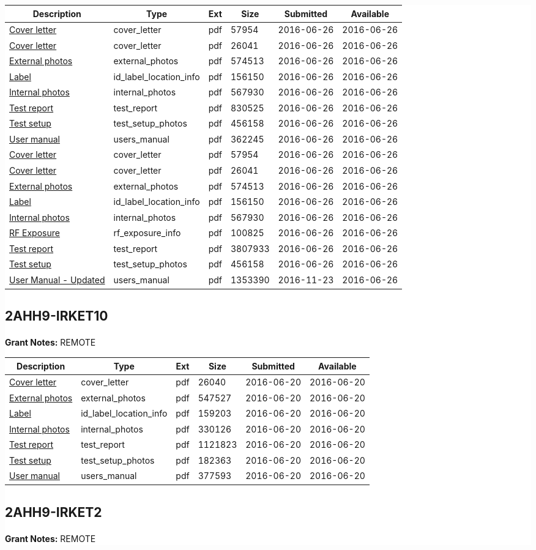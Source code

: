 | Description | Type | Ext | Size | Submitted | Available |
| ----------- | ---- | --- | ---- | --------- | --------- |
| [Cover letter](2AHH9-IRKEP1/3fe8493cbad03a1ba1c5b1618550af9f/3040997.pdf) | cover_letter | pdf | 57954 | 2016-06-26 | 2016-06-26 |
| [Cover letter](2AHH9-IRKEP1/3fe8493cbad03a1ba1c5b1618550af9f/3040998.pdf) | cover_letter | pdf | 26041 | 2016-06-26 | 2016-06-26 |
| [External photos](2AHH9-IRKEP1/3fe8493cbad03a1ba1c5b1618550af9f/3040999.pdf) | external_photos | pdf | 574513 | 2016-06-26 | 2016-06-26 |
| [Label](2AHH9-IRKEP1/3fe8493cbad03a1ba1c5b1618550af9f/3041000.pdf) | id_label_location_info | pdf | 156150 | 2016-06-26 | 2016-06-26 |
| [Internal photos](2AHH9-IRKEP1/3fe8493cbad03a1ba1c5b1618550af9f/3041001.pdf) | internal_photos | pdf | 567930 | 2016-06-26 | 2016-06-26 |
| [Test report](2AHH9-IRKEP1/3fe8493cbad03a1ba1c5b1618550af9f/3041018.pdf) | test_report | pdf | 830525 | 2016-06-26 | 2016-06-26 |
| [Test setup](2AHH9-IRKEP1/3fe8493cbad03a1ba1c5b1618550af9f/3041007.pdf) | test_setup_photos | pdf | 456158 | 2016-06-26 | 2016-06-26 |
| [User manual](2AHH9-IRKEP1/3fe8493cbad03a1ba1c5b1618550af9f/3041020.pdf) | users_manual | pdf | 362245 | 2016-06-26 | 2016-06-26 |
| [Cover letter](2AHH9-IRKEP1/92438971e6ce1592700c330ad56c6df5/3040997.pdf) | cover_letter | pdf | 57954 | 2016-06-26 | 2016-06-26 |
| [Cover letter](2AHH9-IRKEP1/92438971e6ce1592700c330ad56c6df5/3040998.pdf) | cover_letter | pdf | 26041 | 2016-06-26 | 2016-06-26 |
| [External photos](2AHH9-IRKEP1/92438971e6ce1592700c330ad56c6df5/3040999.pdf) | external_photos | pdf | 574513 | 2016-06-26 | 2016-06-26 |
| [Label](2AHH9-IRKEP1/92438971e6ce1592700c330ad56c6df5/3041000.pdf) | id_label_location_info | pdf | 156150 | 2016-06-26 | 2016-06-26 |
| [Internal photos](2AHH9-IRKEP1/92438971e6ce1592700c330ad56c6df5/3041001.pdf) | internal_photos | pdf | 567930 | 2016-06-26 | 2016-06-26 |
| [RF Exposure](2AHH9-IRKEP1/92438971e6ce1592700c330ad56c6df5/3041003.pdf) | rf_exposure_info | pdf | 100825 | 2016-06-26 | 2016-06-26 |
| [Test report](2AHH9-IRKEP1/92438971e6ce1592700c330ad56c6df5/3041006.pdf) | test_report | pdf | 3807933 | 2016-06-26 | 2016-06-26 |
| [Test setup](2AHH9-IRKEP1/92438971e6ce1592700c330ad56c6df5/3041007.pdf) | test_setup_photos | pdf | 456158 | 2016-06-26 | 2016-06-26 |
| [User Manual - Updated](2AHH9-IRKEP1/92438971e6ce1592700c330ad56c6df5/3204809.pdf) | users_manual | pdf | 1353390 | 2016-11-23 | 2016-06-26 |
## 2AHH9-IRKET10
**Grant Notes:** REMOTE

| Description | Type | Ext | Size | Submitted | Available |
| ----------- | ---- | --- | ---- | --------- | --------- |
| [Cover letter](2AHH9-IRKET10/3389f2c95b25945643874aa28ba65144/3033944.pdf) | cover_letter | pdf | 26040 | 2016-06-20 | 2016-06-20 |
| [External photos](2AHH9-IRKET10/3389f2c95b25945643874aa28ba65144/3033945.pdf) | external_photos | pdf | 547527 | 2016-06-20 | 2016-06-20 |
| [Label](2AHH9-IRKET10/3389f2c95b25945643874aa28ba65144/3033946.pdf) | id_label_location_info | pdf | 159203 | 2016-06-20 | 2016-06-20 |
| [Internal photos](2AHH9-IRKET10/3389f2c95b25945643874aa28ba65144/3033947.pdf) | internal_photos | pdf | 330126 | 2016-06-20 | 2016-06-20 |
| [Test report](2AHH9-IRKET10/3389f2c95b25945643874aa28ba65144/3033950.pdf) | test_report | pdf | 1121823 | 2016-06-20 | 2016-06-20 |
| [Test setup](2AHH9-IRKET10/3389f2c95b25945643874aa28ba65144/3033951.pdf) | test_setup_photos | pdf | 182363 | 2016-06-20 | 2016-06-20 |
| [User manual](2AHH9-IRKET10/3389f2c95b25945643874aa28ba65144/3033952.pdf) | users_manual | pdf | 377593 | 2016-06-20 | 2016-06-20 |
## 2AHH9-IRKET2
**Grant Notes:** REMOTE
